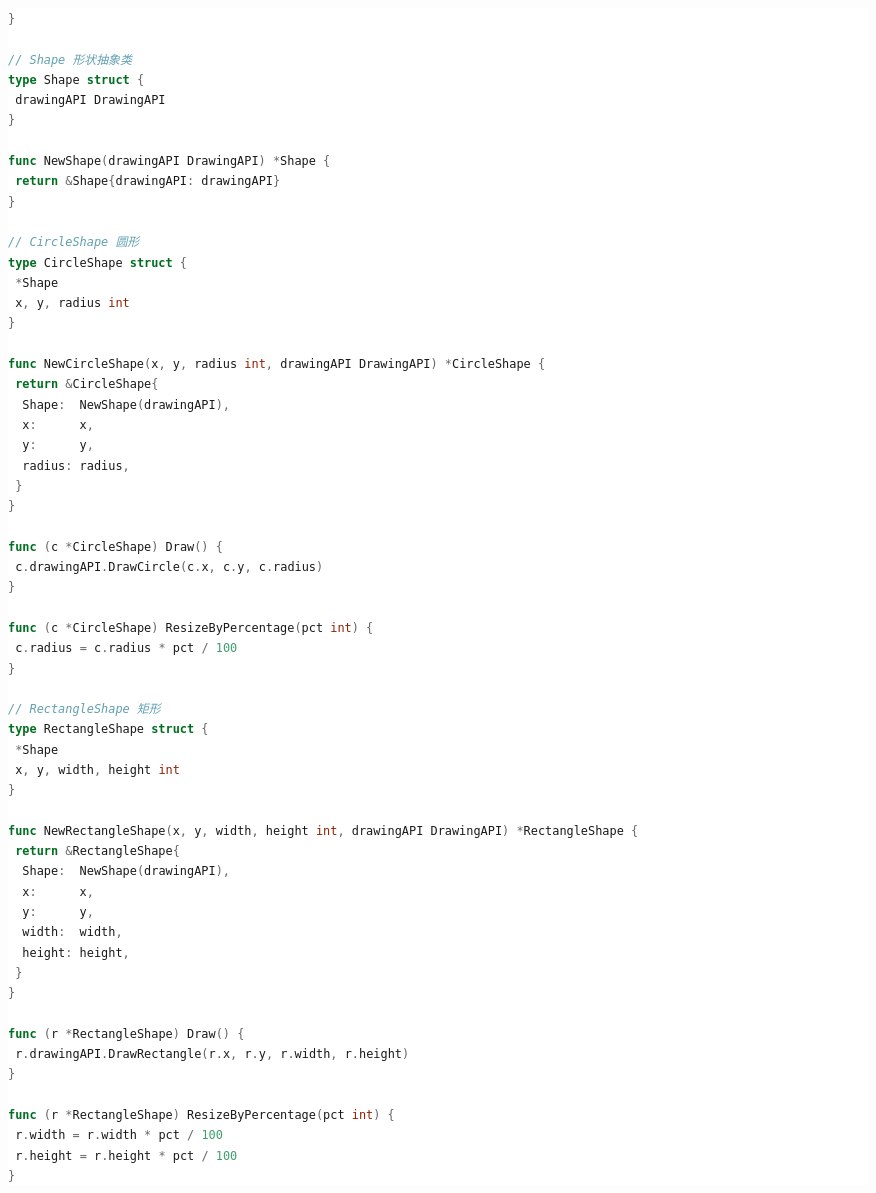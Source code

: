 ```go
}

// Shape 形状抽象类
type Shape struct {
 drawingAPI DrawingAPI
}

func NewShape(drawingAPI DrawingAPI) *Shape {
 return &Shape{drawingAPI: drawingAPI}
}

// CircleShape 圆形
type CircleShape struct {
 *Shape
 x, y, radius int
}

func NewCircleShape(x, y, radius int, drawingAPI DrawingAPI) *CircleShape {
 return &CircleShape{
  Shape:  NewShape(drawingAPI),
  x:      x,
  y:      y,
  radius: radius,
 }
}

func (c *CircleShape) Draw() {
 c.drawingAPI.DrawCircle(c.x, c.y, c.radius)
}

func (c *CircleShape) ResizeByPercentage(pct int) {
 c.radius = c.radius * pct / 100
}

// RectangleShape 矩形
type RectangleShape struct {
 *Shape
 x, y, width, height int
}

func NewRectangleShape(x, y, width, height int, drawingAPI DrawingAPI) *RectangleShape {
 return &RectangleShape{
  Shape:  NewShape(drawingAPI),
  x:      x,
  y:      y,
  width:  width,
  height: height,
 }
}

func (r *RectangleShape) Draw() {
 r.drawingAPI.DrawRectangle(r.x, r.y, r.width, r.height)
}

func (r *RectangleShape) ResizeByPercentage(pct int) {
 r.width = r.width * pct / 100
 r.height = r.height * pct / 100
}
```
